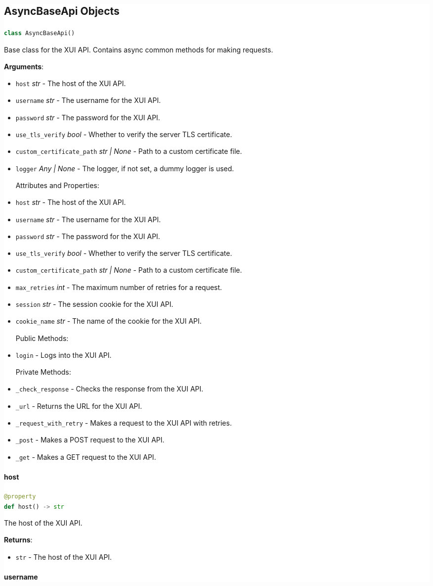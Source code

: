 <a id="async_api.async_api_base.AsyncBaseApi"></a>

## AsyncBaseApi Objects

```python
class AsyncBaseApi()
```

Base class for the XUI API. Contains async common methods for making requests.

**Arguments**:

- `host` _str_ - The host of the XUI API.
- `username` _str_ - The username for the XUI API.
- `password` _str_ - The password for the XUI API.
- `use_tls_verify` _bool_ - Whether to verify the server TLS certificate.
- `custom_certificate_path` _str | None_ - Path to a custom certificate file.
- `logger` _Any | None_ - The logger, if not set, a dummy logger is used.
  
  Attributes and Properties:
- `host` _str_ - The host of the XUI API.
- `username` _str_ - The username for the XUI API.
- `password` _str_ - The password for the XUI API.
- `use_tls_verify` _bool_ - Whether to verify the server TLS certificate.
- `custom_certificate_path` _str | None_ - Path to a custom certificate file.
- `max_retries` _int_ - The maximum number of retries for a request.
- `session` _str_ - The session cookie for the XUI API.
- `cookie_name` _str_ - The name of the cookie for the XUI API.
  
  Public Methods:
- `login` - Logs into the XUI API.
  
  Private Methods:
- `_check_response` - Checks the response from the XUI API.
- `_url` - Returns the URL for the XUI API.
- `_request_with_retry` - Makes a request to the XUI API with retries.
- `_post` - Makes a POST request to the XUI API.
- `_get` - Makes a GET request to the XUI API.

<a id="async_api.async_api_base.AsyncBaseApi.host"></a>

#### host

```python
@property
def host() -> str
```

The host of the XUI API.

**Returns**:

- `str` - The host of the XUI API.

<a id="async_api.async_api_base.AsyncBaseApi.username"></a>

#### username
